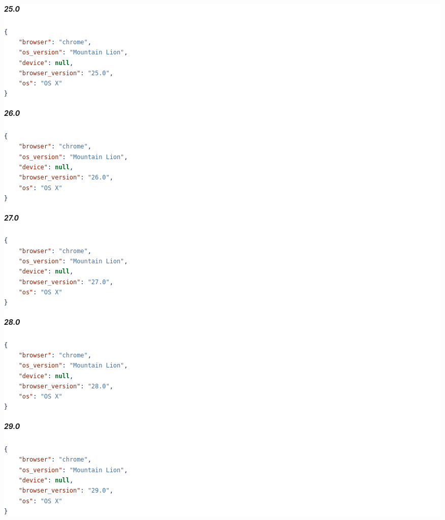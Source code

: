 ##### 25.0

```JSON
{
    "browser": "chrome",
    "os_version": "Mountain Lion",
    "device": null,
    "browser_version": "25.0",
    "os": "OS X"
}
```

##### 26.0

```JSON
{
    "browser": "chrome",
    "os_version": "Mountain Lion",
    "device": null,
    "browser_version": "26.0",
    "os": "OS X"
}
```

##### 27.0

```JSON
{
    "browser": "chrome",
    "os_version": "Mountain Lion",
    "device": null,
    "browser_version": "27.0",
    "os": "OS X"
}
```

##### 28.0

```JSON
{
    "browser": "chrome",
    "os_version": "Mountain Lion",
    "device": null,
    "browser_version": "28.0",
    "os": "OS X"
}
```

##### 29.0

```JSON
{
    "browser": "chrome",
    "os_version": "Mountain Lion",
    "device": null,
    "browser_version": "29.0",
    "os": "OS X"
}
```
